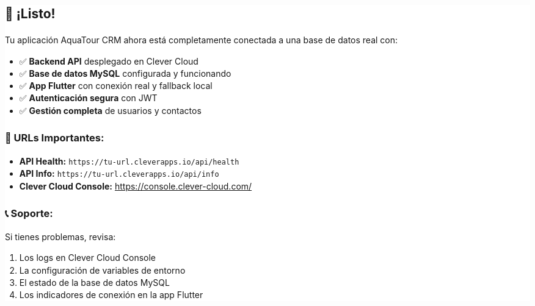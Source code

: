 ## 🎉 ¡Listo!

Tu aplicación AquaTour CRM ahora está completamente conectada a una base de datos real con:

- ✅ **Backend API** desplegado en Clever Cloud
- ✅ **Base de datos MySQL** configurada y funcionando
- ✅ **App Flutter** con conexión real y fallback local
- ✅ **Autenticación segura** con JWT
- ✅ **Gestión completa** de usuarios y contactos

### 🔗 URLs Importantes:
- **API Health:** `https://tu-url.cleverapps.io/api/health`
- **API Info:** `https://tu-url.cleverapps.io/api/info`
- **Clever Cloud Console:** https://console.clever-cloud.com/

### 📞 Soporte:
Si tienes problemas, revisa:
1. Los logs en Clever Cloud Console
2. La configuración de variables de entorno
3. El estado de la base de datos MySQL
4. Los indicadores de conexión en la app Flutter
